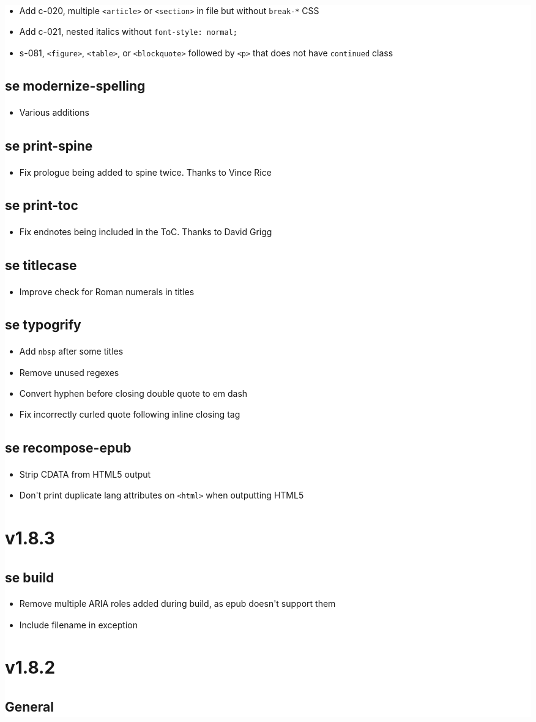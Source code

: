 - Add c-020, multiple `<article>` or `<section>` in file but without `break-*` CSS

- Add c-021, nested italics without `font-style: normal;`

- s-081, `<figure>`, `<table>`, or `<blockquote>` followed by `<p>` that does not have `continued` class

## se modernize-spelling

- Various additions

## se print-spine

- Fix prologue being added to spine twice. Thanks to Vince Rice

## se print-toc

- Fix endnotes being included in the ToC. Thanks to David Grigg

## se titlecase

- Improve check for Roman numerals in titles

## se typogrify

- Add `nbsp` after some titles

- Remove unused regexes

- Convert hyphen before closing double quote to em dash

- Fix incorrectly curled quote following inline closing tag

## se recompose-epub

- Strip CDATA from HTML5 output

- Don't print duplicate lang attributes on `<html>` when outputting HTML5

# v1.8.3

## se build

- Remove multiple ARIA roles added during build, as epub doesn't support them

- Include filename in exception

# v1.8.2

## General
